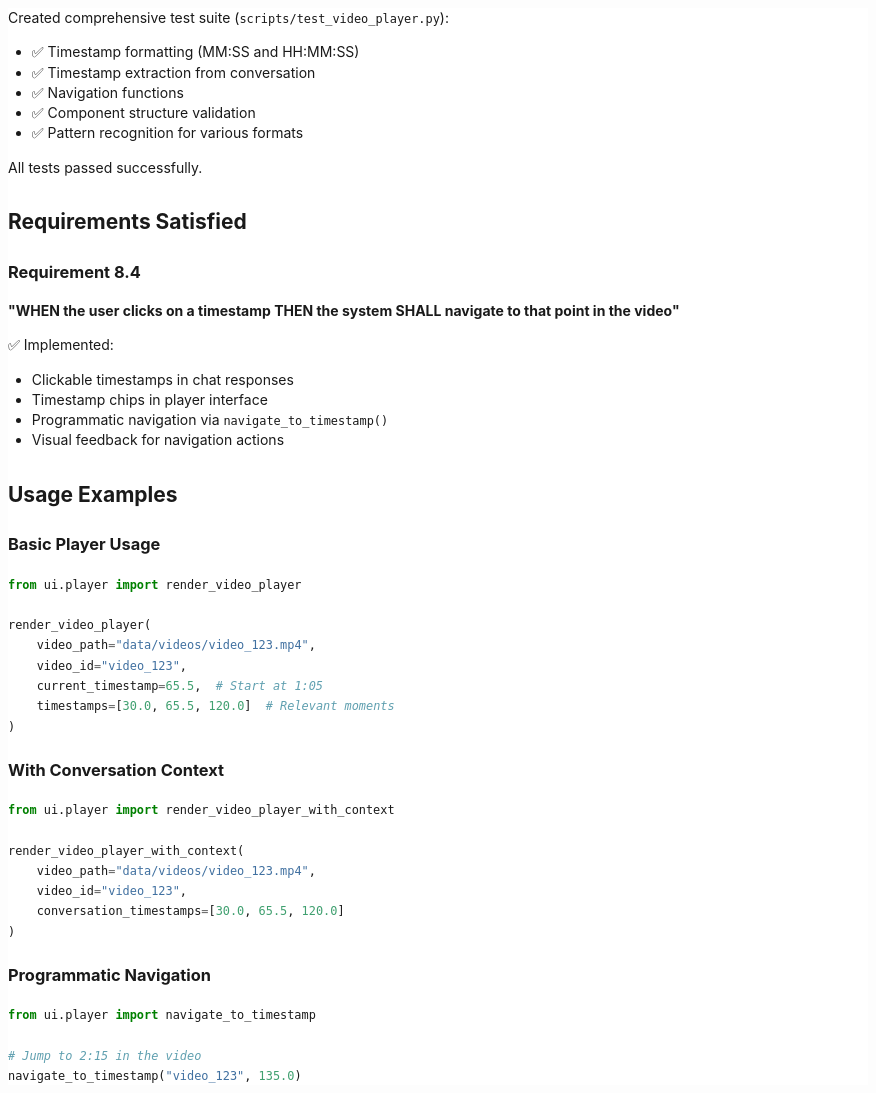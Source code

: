 Created comprehensive test suite (`scripts/test_video_player.py`):
- ✅ Timestamp formatting (MM:SS and HH:MM:SS)
- ✅ Timestamp extraction from conversation
- ✅ Navigation functions
- ✅ Component structure validation
- ✅ Pattern recognition for various formats

All tests passed successfully.

## Requirements Satisfied

### Requirement 8.4
**"WHEN the user clicks on a timestamp THEN the system SHALL navigate to that point in the video"**

✅ Implemented:
- Clickable timestamps in chat responses
- Timestamp chips in player interface
- Programmatic navigation via `navigate_to_timestamp()`
- Visual feedback for navigation actions

## Usage Examples

### Basic Player Usage
```python
from ui.player import render_video_player

render_video_player(
    video_path="data/videos/video_123.mp4",
    video_id="video_123",
    current_timestamp=65.5,  # Start at 1:05
    timestamps=[30.0, 65.5, 120.0]  # Relevant moments
)
```

### With Conversation Context
```python
from ui.player import render_video_player_with_context

render_video_player_with_context(
    video_path="data/videos/video_123.mp4",
    video_id="video_123",
    conversation_timestamps=[30.0, 65.5, 120.0]
)
```

### Programmatic Navigation
```python
from ui.player import navigate_to_timestamp

# Jump to 2:15 in the video
navigate_to_timestamp("video_123", 135.0)
```
